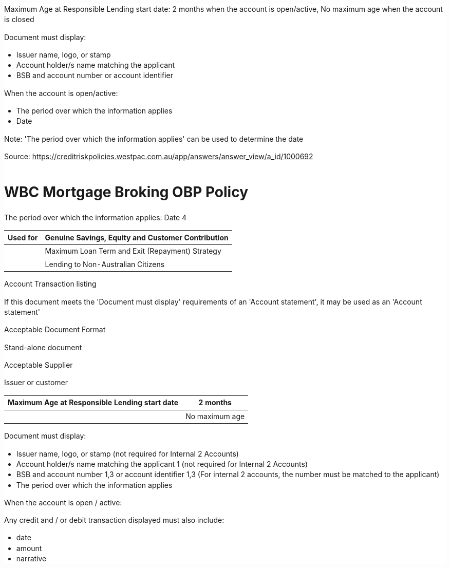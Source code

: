 Maximum Age at Responsible Lending start date: 2 months when the account is open/active, No maximum age when the account is closed

Document must display:

- Issuer name, logo, or stamp
- Account holder/s name matching the applicant
- BSB and account number or account identifier

When the account is open/active:

- The period over which the information applies
- Date

Note: 'The period over which the information applies' can be used to determine the date

Source: https://creditriskpolicies.westpac.com.au/app/answers/answer_view/a_id/1000692

# WBC Mortgage Broking OBP Policy

The period over which the information applies: Date 4

|Used for|Genuine Savings, Equity and Customer Contribution|
|---|---|
| |Maximum Loan Term and Exit (Repayment) Strategy|
| |Lending to Non-Australian Citizens|

Account Transaction listing

If this document meets the 'Document must display' requirements of an 'Account statement', it may be used as an 'Account statement'

Acceptable Document Format

Stand-alone document

Acceptable Supplier

Issuer or customer

|Maximum Age at Responsible Lending start date|2 months|
|---|---|
| |No maximum age|

Document must display:

- Issuer name, logo, or stamp (not required for Internal 2 Accounts)
- Account holder/s name matching the applicant 1 (not required for Internal 2 Accounts)
- BSB and account number 1,3 or account identifier 1,3 (For internal 2 accounts, the number must be matched to the applicant)
- The period over which the information applies

When the account is open / active:

Any credit and / or debit transaction displayed must also include:

- date
- amount
- narrative
